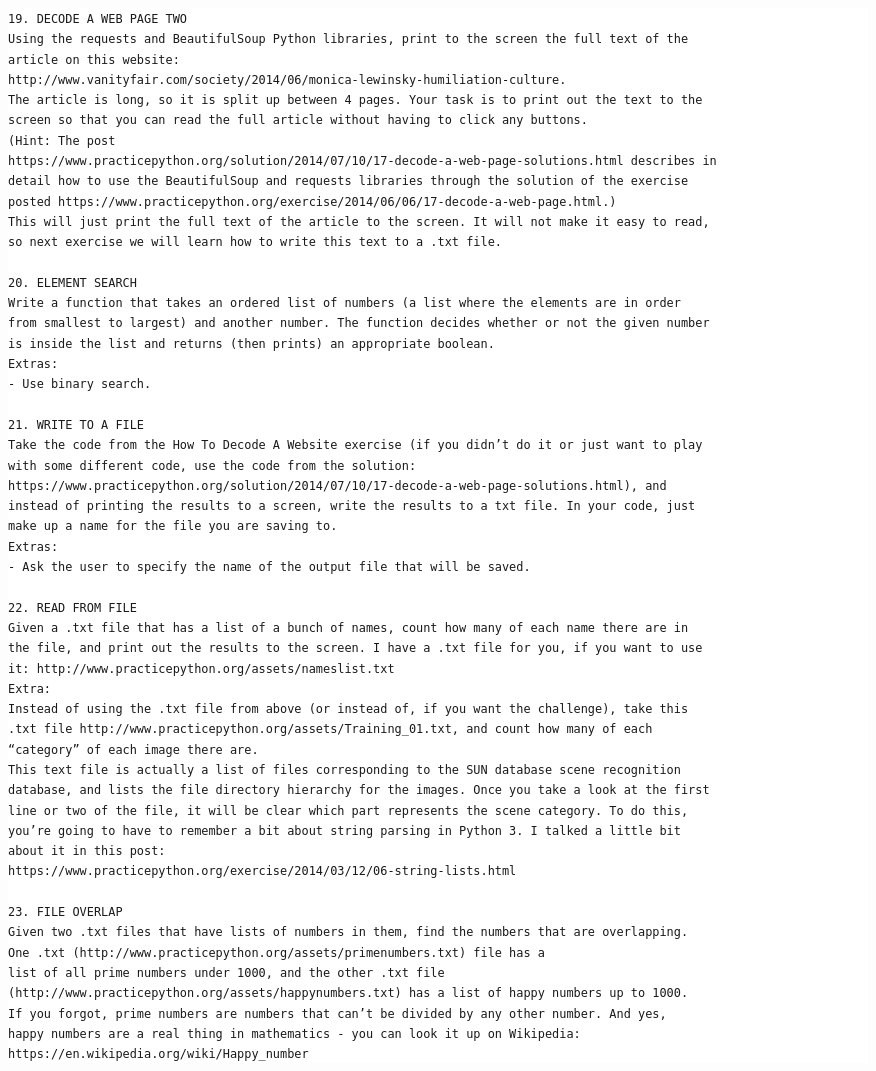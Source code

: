    19. DECODE A WEB PAGE TWO
    Using the requests and BeautifulSoup Python libraries, print to the screen the full text of the 
    article on this website: 
    http://www.vanityfair.com/society/2014/06/monica-lewinsky-humiliation-culture.
    The article is long, so it is split up between 4 pages. Your task is to print out the text to the
    screen so that you can read the full article without having to click any buttons.
    (Hint: The post 
    https://www.practicepython.org/solution/2014/07/10/17-decode-a-web-page-solutions.html describes in
    detail how to use the BeautifulSoup and requests libraries through the solution of the exercise 
    posted https://www.practicepython.org/exercise/2014/06/06/17-decode-a-web-page.html.)
    This will just print the full text of the article to the screen. It will not make it easy to read,
    so next exercise we will learn how to write this text to a .txt file.

    20. ELEMENT SEARCH
    Write a function that takes an ordered list of numbers (a list where the elements are in order 
    from smallest to largest) and another number. The function decides whether or not the given number
    is inside the list and returns (then prints) an appropriate boolean.
    Extras:
    - Use binary search.

    21. WRITE TO A FILE
    Take the code from the How To Decode A Website exercise (if you didn’t do it or just want to play 
    with some different code, use the code from the solution:
    https://www.practicepython.org/solution/2014/07/10/17-decode-a-web-page-solutions.html), and 
    instead of printing the results to a screen, write the results to a txt file. In your code, just 
    make up a name for the file you are saving to.
    Extras:
    - Ask the user to specify the name of the output file that will be saved.

    22. READ FROM FILE
    Given a .txt file that has a list of a bunch of names, count how many of each name there are in 
    the file, and print out the results to the screen. I have a .txt file for you, if you want to use 
    it: http://www.practicepython.org/assets/nameslist.txt
    Extra:
    Instead of using the .txt file from above (or instead of, if you want the challenge), take this 
    .txt file http://www.practicepython.org/assets/Training_01.txt, and count how many of each 
    “category” of each image there are.
    This text file is actually a list of files corresponding to the SUN database scene recognition 
    database, and lists the file directory hierarchy for the images. Once you take a look at the first
    line or two of the file, it will be clear which part represents the scene category. To do this, 
    you’re going to have to remember a bit about string parsing in Python 3. I talked a little bit 
    about it in this post:
    https://www.practicepython.org/exercise/2014/03/12/06-string-lists.html

    23. FILE OVERLAP
    Given two .txt files that have lists of numbers in them, find the numbers that are overlapping. 
    One .txt (http://www.practicepython.org/assets/primenumbers.txt) file has a
    list of all prime numbers under 1000, and the other .txt file 
    (http://www.practicepython.org/assets/happynumbers.txt) has a list of happy numbers up to 1000.
    If you forgot, prime numbers are numbers that can’t be divided by any other number. And yes, 
    happy numbers are a real thing in mathematics - you can look it up on Wikipedia: 
    https://en.wikipedia.org/wiki/Happy_number
